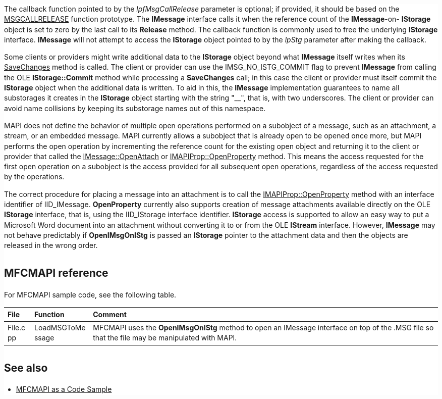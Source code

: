 The callback function pointed to by the _lpfMsgCallRelease_ parameter is optional; if provided, it should be based on the [MSGCALLRELEASE](msgcallrelease.md) function prototype. The **IMessage** interface calls it when the reference count of the **IMessage**-on- **IStorage** object is set to zero by the last call to its **Release** method. The callback function is commonly used to free the underlying **IStorage** interface. **IMessage** will not attempt to access the **IStorage** object pointed to by the _lpStg_ parameter after making the callback.
  
Some clients or providers might write additional data to the **IStorage** object beyond what **IMessage** itself writes when its [SaveChanges](imapiprop-savechanges.md) method is called. The client or provider can use the IMSG_NO_ISTG_COMMIT flag to prevent **IMessage** from calling the OLE **IStorage::Commit** method while processing a **SaveChanges** call; in this case the client or provider must itself commit the **IStorage** object when the additional data is written. To aid in this, the **IMessage** implementation guarantees to name all substorages it creates in the **IStorage** object starting with the string "__", that is, with two underscores. The client or provider can avoid name collisions by keeping its substorage names out of this namespace.
  
MAPI does not define the behavior of multiple open operations performed on a subobject of a message, such as an attachment, a stream, or an embedded message. MAPI currently allows a subobject that is already open to be opened once more, but MAPI performs the open operation by incrementing the reference count for the existing open object and returning it to the client or provider that called the [IMessage::OpenAttach](imessage-openattach.md) or [IMAPIProp::OpenProperty](imapiprop-openproperty.md) method. This means the access requested for the first open operation on a subobject is the access provided for all subsequent open operations, regardless of the access requested by the operations.
  
The correct procedure for placing a message into an attachment is to call the [IMAPIProp::OpenProperty](imapiprop-openproperty.md) method with an interface identifier of IID_IMessage. **OpenProperty** currently also supports creation of message attachments available directly on the OLE **IStorage** interface, that is, using the IID_IStorage interface identifier. **IStorage** access is supported to allow an easy way to put a Microsoft Word document into an attachment without converting it to or from the OLE **IStream** interface. However, **IMessage** may not behave predictably if **OpenIMsgOnIStg** is passed an **IStorage** pointer to the attachment data and then the objects are released in the wrong order.
  
## MFCMAPI reference

For MFCMAPI sample code, see the following table.
  
|**File**|**Function**|**Comment**|
|:-----|:-----|:-----|
|File.cpp  <br/> |LoadMSGToMessage  <br/> |MFCMAPI uses the **OpenIMsgOnIStg** method to open an IMessage interface on top of the .MSG file so that the file may be manipulated with MAPI. |

## See also

- [MFCMAPI as a Code Sample](mfcmapi-as-a-code-sample.md)
